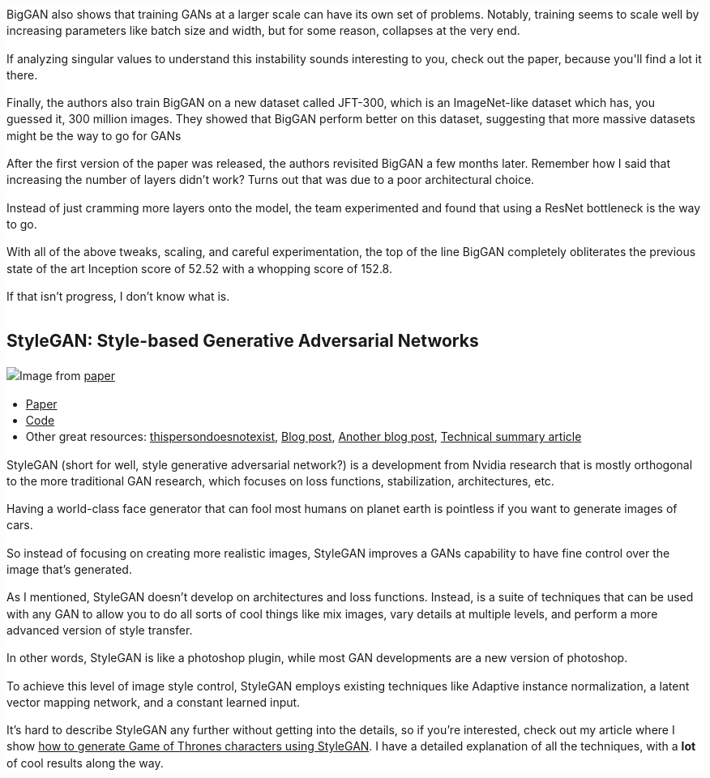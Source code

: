 BigGAN also shows that training GANs at a larger scale can have its own set of problems. Notably, training seems to scale well by increasing parameters like batch size and width, but for some reason, collapses at the very end.

If analyzing singular values to understand this instability sounds interesting to you, check out the paper, because you'll find a lot it there.

Finally, the authors also train BigGAN on a new dataset called JFT-300, which is an ImageNet-like dataset which has, you guessed it, 300 million images. They showed that BigGAN perform better on this dataset, suggesting that more massive datasets might be the way to go for GANs

After the first version of the paper was released, the authors revisited BigGAN a few months later. Remember how I said that increasing the number of layers didn’t work? Turns out that was due to a poor architectural choice.

Instead of just cramming more layers onto the model, the team experimented and found that using a ResNet bottleneck is the way to go.

With all of the above tweaks, scaling, and careful experimentation, the top of the line BigGAN completely obliterates the previous state of the art Inception score of 52.52 with a whopping score of 152.8.

If that isn’t progress, I don’t know what is.

## StyleGAN: Style-based Generative Adversarial Networks

![](https://paper-attachments.dropbox.com/s_0A213C11DCFB5EF2AA80869C04C321E7C5012FF1A44CD8EA80EAEE3AC7E2E450_1552669593074_Screenshot+2019-03-15+at+18.06.21.png)Image from [paper](https://arxiv.org/abs/1812.04948)

  * [Paper](https://arxiv.org/abs/1812.04948)
  * [Code](https://github.com/NVlabs/stylegan)
  * Other great resources: [thispersondoesnotexist](https://thispersondoesnotexist.com/), [Blog post](https://blog.nanonets.com/stylegan-got/), [Another blog post](https://www.gwern.net/Faces), [Technical summary article](https://www.lyrn.ai/2018/12/26/a-style-based-generator-architecture-for-generative-adversarial-networks/)

StyleGAN (short for well, style generative adversarial network?) is a development from Nvidia research that is mostly orthogonal to the more traditional GAN research, which focuses on loss functions, stabilization, architectures, etc.

Having a world-class face generator that can fool most humans on planet earth is pointless if you want to generate images of cars.

So instead of focusing on creating more realistic images, StyleGAN improves a GANs capability to have fine control over the image that’s generated.

As I mentioned, StyleGAN doesn’t develop on architectures and loss functions. Instead, is a suite of techniques that can be used with any GAN to allow you to do all sorts of cool things like mix images, vary details at multiple levels, and perform a more advanced version of style transfer.

In other words, StyleGAN is like a photoshop plugin, while most GAN developments are a new version of photoshop.

To achieve this level of image style control, StyleGAN employs existing techniques like Adaptive instance normalization, a latent vector mapping network, and a constant learned input.

It’s hard to describe StyleGAN any further without getting into the details, so if you’re interested, check out my article where I show [how to generate Game of Thrones characters using StyleGAN](https://blog.nanonets.com/stylegan-got/). I have a detailed explanation of all the techniques, with a **lot** of cool results along the way.
